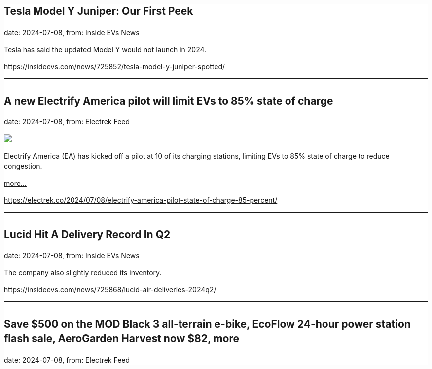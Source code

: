 ## Tesla Model Y Juniper: Our First Peek

date: 2024-07-08, from: Inside EVs News

Tesla has said the updated Model Y would not launch in 2024. 

<https://insideevs.com/news/725852/tesla-model-y-juniper-spotted/>

---

## A new Electrify America pilot will limit EVs to 85% state of charge

date: 2024-07-08, from: Electrek Feed

<div class="feat-image"><img src="https://electrek.co/wp-content/uploads/sites/3/2023/06/Electrify-America-Lyft-Charging.jpg?quality=82&#038;strip=all&#038;w=1400" /></div><p>Electrify America (EA) has kicked off a pilot at 10 of its charging stations, limiting EVs to 85% state of charge to reduce congestion.</p>



 <a data-layer-pagetype="post" data-layer-postcategory="california,electrify-america,ev-charging,ev-charging-stations" data-layer-viewtype="unknown" data-post-id="370743" href="https://electrek.co/2024/07/08/electrify-america-pilot-state-of-charge-85-percent/#more-370743" class="more-link">more…</a> 

<https://electrek.co/2024/07/08/electrify-america-pilot-state-of-charge-85-percent/>

---

## Lucid Hit A Delivery Record In Q2

date: 2024-07-08, from: Inside EVs News

The company also slightly reduced its inventory. 

<https://insideevs.com/news/725868/lucid-air-deliveries-2024q2/>

---

## Save $500 on the MOD Black 3 all-terrain e-bike, EcoFlow 24-hour power station flash sale, AeroGarden Harvest now $82, more

date: 2024-07-08, from: Electrek Feed


